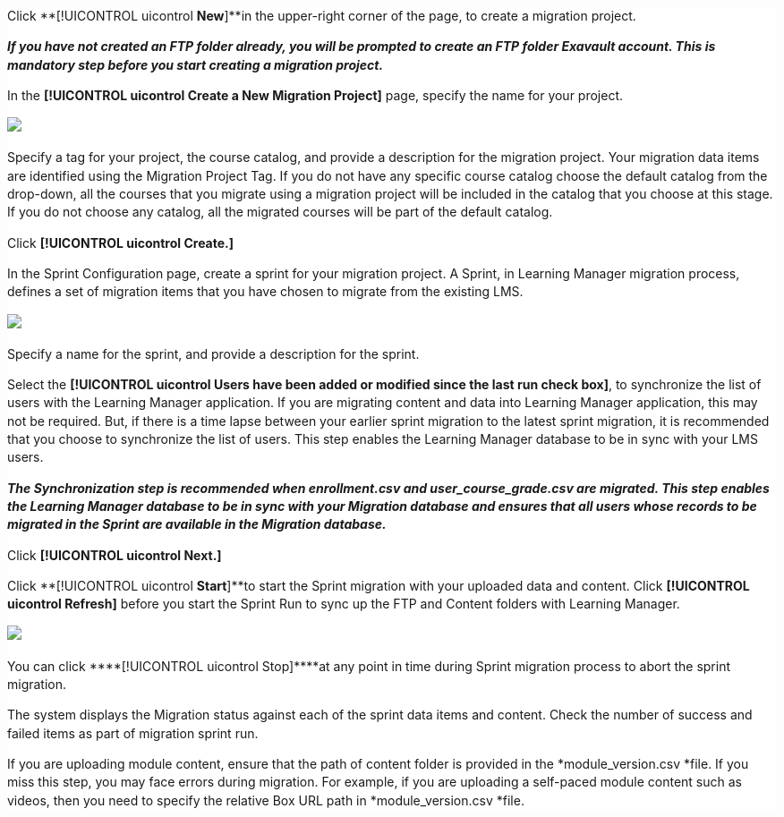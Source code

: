 Click **[!UICONTROL uicontrol **New**]**in the upper-right corner of the page, to create a migration project.

***If you have not created an FTP folder already, you will be prompted to create an FTP folder Exavault account. This is mandatory step before you start creating a migration project.&nbsp;***

In the ****[!UICONTROL uicontrol Create a New Migration Project]**** page, specify the name for your project.

![](assets/migrating-the-content-1.png)

Specify a tag for your project, the course catalog, and provide a description for the migration project. Your migration data items are identified using the Migration Project Tag. If you do not have any specific course catalog choose the default catalog from the drop-down, all the courses that you migrate using a migration project will be included in the catalog that you choose at this stage. If you do not choose any catalog, all the migrated courses will be part of the default catalog.

Click **[!UICONTROL uicontrol Create.]**

In the Sprint Configuration page, create a sprint for your migration project. A Sprint, in Learning Manager migration process, defines a set of migration items that you have chosen to migrate from the existing LMS.

![](assets/migrating-the-content-2.png)

Specify a name for the sprint, and provide a description for the sprint.

Select the ****[!UICONTROL uicontrol Users have been added or modified since the last run check box]****,&nbsp;to synchronize the list of users with the Learning Manager application. If you are migrating content and data into Learning Manager application, this may not be required. But, if there is a time lapse between your earlier sprint migration to the latest sprint migration, it is recommended that you choose to synchronize the list of users. This step enables the Learning Manager database to be in sync with your LMS users.

***The Synchronization step is recommended when enrollment.csv and user_course_grade.csv are migrated. This step enables the Learning Manager database to be in sync with your Migration database and ensures that all users whose records to be migrated in the Sprint are available in the Migration database.***

Click **[!UICONTROL uicontrol **Next**.]**

Click **[!UICONTROL uicontrol **Start**]**to start the Sprint migration with your uploaded data and content. Click ****[!UICONTROL uicontrol Refresh]**** before you start the Sprint Run to sync up the FTP and Content folders with Learning Manager.&nbsp;

![](assets/migrating-the-content-3.png)

You can click ****[!UICONTROL uicontrol Stop]****at any point in time during Sprint migration process to abort the sprint migration.&nbsp;

The system displays the Migration status against each of the sprint data items and content. Check the number of success and failed items as part of migration sprint run.

If you are uploading module content, ensure that the path of content folder is provided in the *module_version.csv *file. If you miss this step, you may face errors during migration. For example, if you are uploading a self-paced module content such as videos, then you need to specify the relative Box URL path in *module_version.csv *file.
